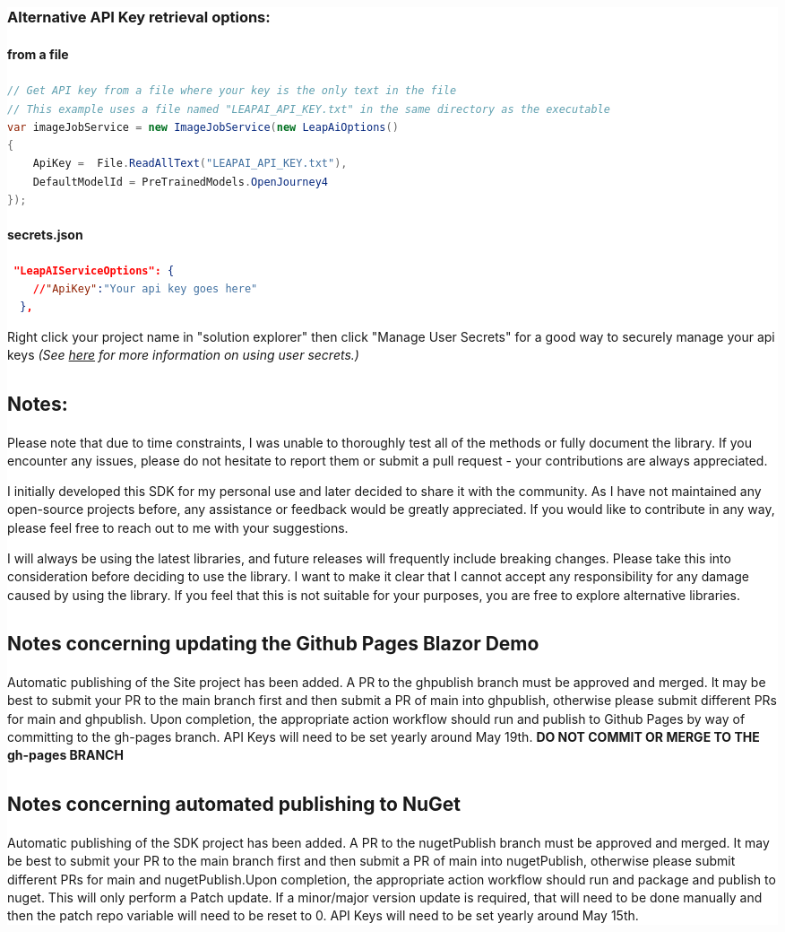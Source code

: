 ### Alternative API Key retrieval options:
#### from a file
```csharp
// Get API key from a file where your key is the only text in the file
// This example uses a file named "LEAPAI_API_KEY.txt" in the same directory as the executable
var imageJobService = new ImageJobService(new LeapAiOptions()
{
	ApiKey =  File.ReadAllText("LEAPAI_API_KEY.txt"),
	DefaultModelId = PreTrainedModels.OpenJourney4
});
```

#### secrets.json
```json
 "LeapAIServiceOptions": {
    //"ApiKey":"Your api key goes here"
  },
```
 
Right click your project name in "solution explorer" then click "Manage User Secrets" for a good way to securely manage your api keys
*(See [here](https://docs.microsoft.com/en-us/aspnet/core/security/app-secrets?view=aspnetcore-6.0&tabs=windows) for more information on using user secrets.)*

## Notes:
Please note that due to time constraints, I was unable to thoroughly test all of the methods or fully document the library. If you encounter any issues, please do not hesitate to report them or submit a pull request - your contributions are always appreciated.

I initially developed this SDK for my personal use and later decided to share it with the community. As I have not maintained any open-source projects before, any assistance or feedback would be greatly appreciated. If you would like to contribute in any way, please feel free to reach out to me with your suggestions.

I will always be using the latest libraries, and future releases will frequently include breaking changes. Please take this into consideration before deciding to use the library. I want to make it clear that I cannot accept any responsibility for any damage caused by using the library. If you feel that this is not suitable for your purposes, you are free to explore alternative libraries.

## Notes concerning updating the Github Pages Blazor Demo
Automatic publishing of the Site project has been added. A PR to the ghpublish branch must be approved and merged. It may be best to submit your PR to the main branch first and then submit a PR of main into ghpublish, otherwise please submit different PRs for main and ghpublish. Upon completion, the appropriate action workflow should run and publish to Github Pages by way of committing to the gh-pages branch. API Keys will need to be set yearly around May 19th. **DO NOT COMMIT OR MERGE TO THE gh-pages BRANCH**

## Notes concerning automated publishing to NuGet
Automatic publishing of the SDK project has been added. A PR to the nugetPublish branch must be approved and merged. It may be best to submit your PR to the main branch first and then submit a PR of main into nugetPublish, otherwise please submit different PRs for main and nugetPublish.Upon completion, the appropriate action workflow should run and package and publish to nuget. This will only perform a Patch update. If a minor/major version update is required, that will need to be done manually and then the patch repo variable will need to be reset to 0. API Keys will need to be set yearly around May 15th.
